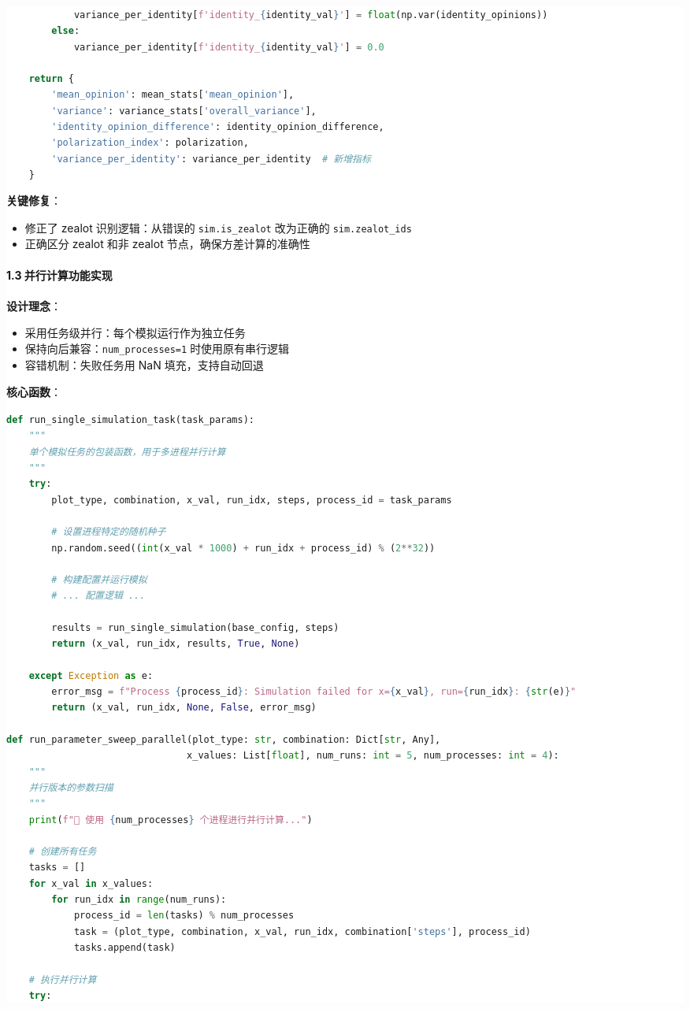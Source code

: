 ```python
            variance_per_identity[f'identity_{identity_val}'] = float(np.var(identity_opinions))
        else:
            variance_per_identity[f'identity_{identity_val}'] = 0.0
    
    return {
        'mean_opinion': mean_stats['mean_opinion'],
        'variance': variance_stats['overall_variance'],
        'identity_opinion_difference': identity_opinion_difference,
        'polarization_index': polarization,
        'variance_per_identity': variance_per_identity  # 新增指标
    }
```

**关键修复**：
- 修正了 zealot 识别逻辑：从错误的 `sim.is_zealot` 改为正确的 `sim.zealot_ids`
- 正确区分 zealot 和非 zealot 节点，确保方差计算的准确性

#### 1.3 并行计算功能实现

**设计理念**：
- 采用任务级并行：每个模拟运行作为独立任务
- 保持向后兼容：`num_processes=1` 时使用原有串行逻辑
- 容错机制：失败任务用 NaN 填充，支持自动回退

**核心函数**：

```python
def run_single_simulation_task(task_params):
    """
    单个模拟任务的包装函数，用于多进程并行计算
    """
    try:
        plot_type, combination, x_val, run_idx, steps, process_id = task_params
        
        # 设置进程特定的随机种子
        np.random.seed((int(x_val * 1000) + run_idx + process_id) % (2**32))
        
        # 构建配置并运行模拟
        # ... 配置逻辑 ...
        
        results = run_single_simulation(base_config, steps)
        return (x_val, run_idx, results, True, None)
        
    except Exception as e:
        error_msg = f"Process {process_id}: Simulation failed for x={x_val}, run={run_idx}: {str(e)}"
        return (x_val, run_idx, None, False, error_msg)

def run_parameter_sweep_parallel(plot_type: str, combination: Dict[str, Any], 
                                x_values: List[float], num_runs: int = 5, num_processes: int = 4):
    """
    并行版本的参数扫描
    """
    print(f"🚀 使用 {num_processes} 个进程进行并行计算...")
    
    # 创建所有任务
    tasks = []
    for x_val in x_values:
        for run_idx in range(num_runs):
            process_id = len(tasks) % num_processes
            task = (plot_type, combination, x_val, run_idx, combination['steps'], process_id)
            tasks.append(task)
    
    # 执行并行计算
    try:
```